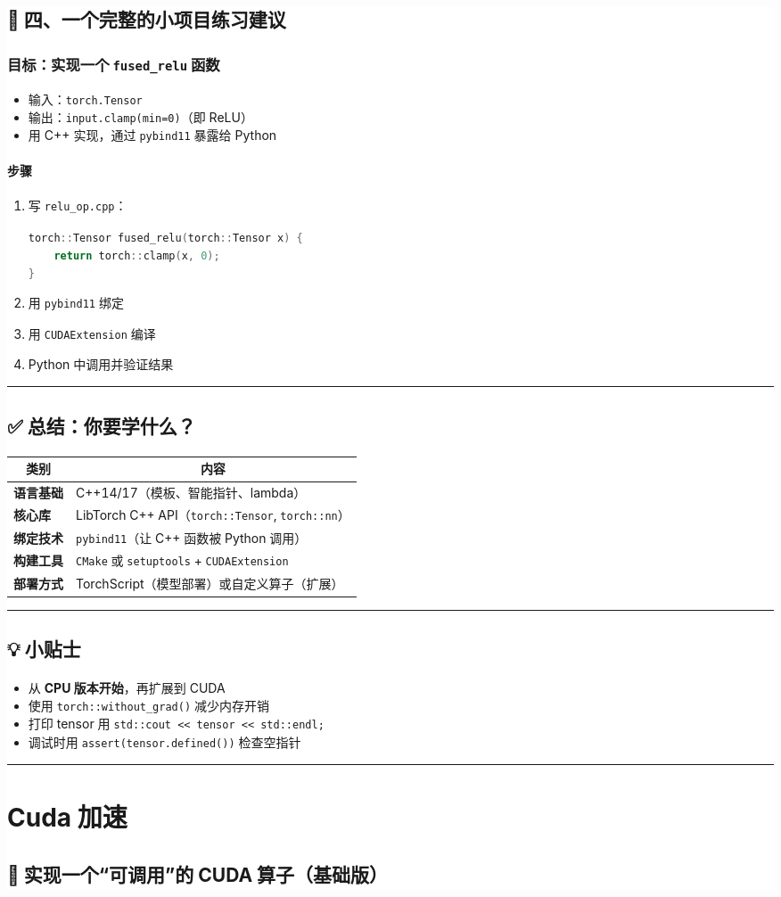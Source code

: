 
## 🧪 四、一个完整的小项目练习建议

### 目标：实现一个 `fused_relu` 函数
- 输入：`torch.Tensor`
- 输出：`input.clamp(min=0)`（即 ReLU）
- 用 C++ 实现，通过 `pybind11` 暴露给 Python

#### 步骤
1. 写 `relu_op.cpp`：

   ```cpp
   torch::Tensor fused_relu(torch::Tensor x) {
       return torch::clamp(x, 0);
   }
   ```

2. 用 `pybind11` 绑定
3. 用 `CUDAExtension` 编译
4. Python 中调用并验证结果

---

## ✅ 总结：你要学什么？

| 类别 | 内容 |
|------|------|
| **语言基础** | C++14/17（模板、智能指针、lambda）|
| **核心库** | LibTorch C++ API（`torch::Tensor`, `torch::nn`）|
| **绑定技术** | `pybind11`（让 C++ 函数被 Python 调用）|
| **构建工具** | `CMake` 或 `setuptools` + `CUDAExtension` |
| **部署方式** | TorchScript（模型部署）或自定义算子（扩展）|

---

## 💡 小贴士

- 从 **CPU 版本开始**，再扩展到 CUDA
- 使用 `torch::without_grad()` 减少内存开销
- 打印 tensor 用 `std::cout << tensor << std::endl;`
- 调试时用 `assert(tensor.defined())` 检查空指针

---

# Cuda 加速

## 🧱 实现一个“可调用”的 CUDA 算子（基础版）
